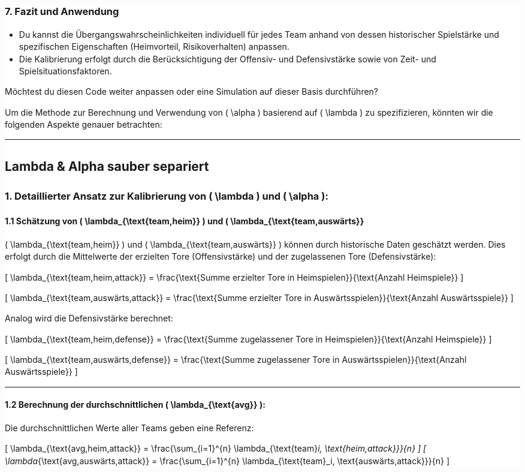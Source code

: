 
### **7. Fazit und Anwendung**
- Du kannst die Übergangswahrscheinlichkeiten individuell für jedes Team anhand von dessen historischer Spielstärke und spezifischen Eigenschaften (Heimvorteil, Risikoverhalten) anpassen.
- Die Kalibrierung erfolgt durch die Berücksichtigung der Offensiv- und Defensivstärke sowie von Zeit- und Spielsituationsfaktoren.
  
Möchtest du diesen Code weiter anpassen oder eine Simulation auf dieser Basis durchführen?


Um die Methode zur Berechnung und Verwendung von \( \alpha \) basierend auf \( \lambda \) zu spezifizieren, könnten wir die folgenden Aspekte genauer betrachten:

---

## Lambda & Alpha sauber separiert

### **1. Detaillierter Ansatz zur Kalibrierung von \( \lambda \) und \( \alpha \):**

#### **1.1 Schätzung von \( \lambda_{\text{team,heim}} \) und \( \lambda_{\text{team,auswärts}}**
\( \lambda_{\text{team,heim}} \) und \( \lambda_{\text{team,auswärts}} \) können durch historische Daten geschätzt werden. Dies erfolgt durch die Mittelwerte der erzielten Tore (Offensivstärke) und der zugelassenen Tore (Defensivstärke):

\[
\lambda_{\text{team,heim,attack}} = \frac{\text{Summe erzielter Tore in Heimspielen}}{\text{Anzahl Heimspiele}}
\]

\[
\lambda_{\text{team,auswärts,attack}} = \frac{\text{Summe erzielter Tore in Auswärtsspielen}}{\text{Anzahl Auswärtsspiele}}
\]

Analog wird die Defensivstärke berechnet:

\[
\lambda_{\text{team,heim,defense}} = \frac{\text{Summe zugelassener Tore in Heimspielen}}{\text{Anzahl Heimspiele}}
\]

\[
\lambda_{\text{team,auswärts,defense}} = \frac{\text{Summe zugelassener Tore in Auswärtsspielen}}{\text{Anzahl Auswärtsspiele}}
\]

---

#### **1.2 Berechnung der durchschnittlichen \( \lambda_{\text{avg}} \):**
Die durchschnittlichen Werte aller Teams geben eine Referenz:

\[
\lambda_{\text{avg,heim,attack}} = \frac{\sum_{i=1}^{n} \lambda_{\text{team}_i, \text{heim,attack}}}{n}
\]
\[
\lambda_{\text{avg,auswärts,attack}} = \frac{\sum_{i=1}^{n} \lambda_{\text{team}_i, \text{auswärts,attack}}}{n}
\]
